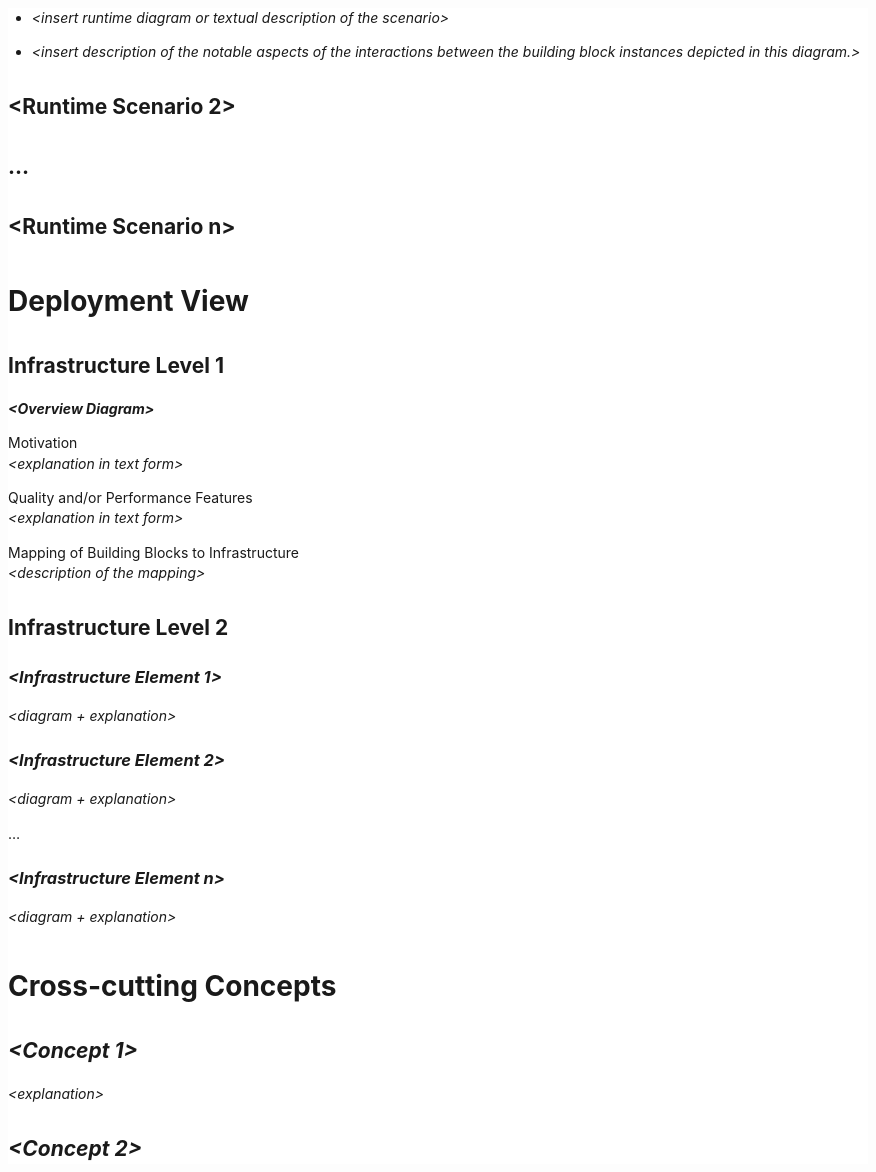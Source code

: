 -   *\<insert runtime diagram or textual description of the scenario>*

-   *\<insert description of the notable aspects of the interactions
    between the building block instances depicted in this diagram.>*

## \<Runtime Scenario 2>

## …

## \<Runtime Scenario n>

# Deployment View

## Infrastructure Level 1

***\<Overview Diagram>***

Motivation  
*\<explanation in text form>*

Quality and/or Performance Features  
*\<explanation in text form>*

Mapping of Building Blocks to Infrastructure  
*\<description of the mapping>*

## Infrastructure Level 2

### *\<Infrastructure Element 1>*

*\<diagram + explanation>*

### *\<Infrastructure Element 2>*

*\<diagram + explanation>*

…

### *\<Infrastructure Element n>*

*\<diagram + explanation>*

# Cross-cutting Concepts

## *\<Concept 1>*

*\<explanation>*

## *\<Concept 2>*
